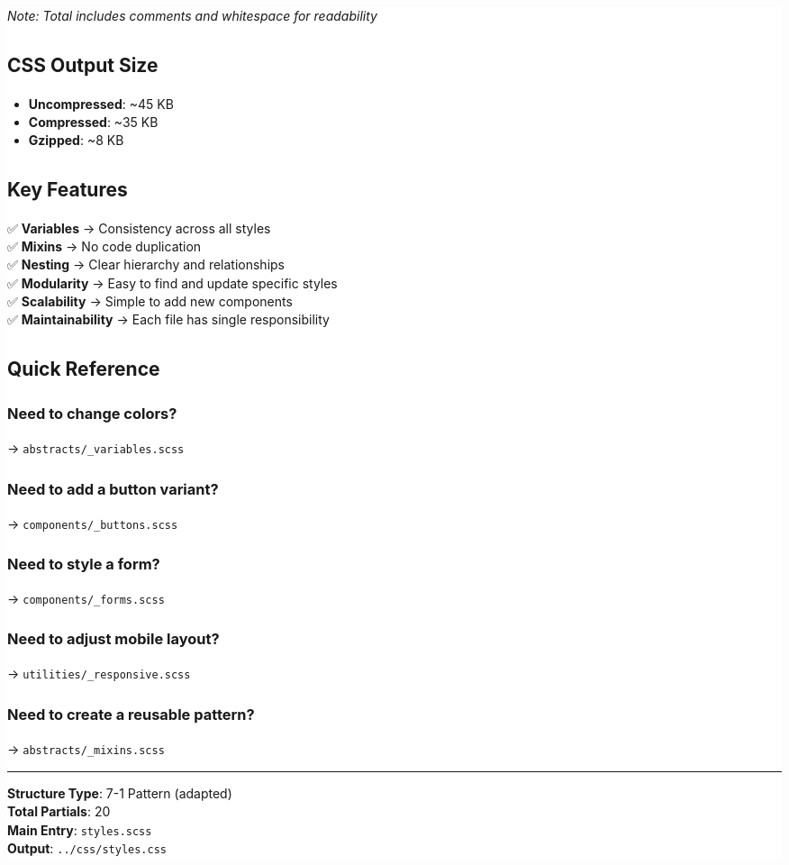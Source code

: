 *Note: Total includes comments and whitespace for readability*

## CSS Output Size

- **Uncompressed**: ~45 KB
- **Compressed**: ~35 KB  
- **Gzipped**: ~8 KB

## Key Features

✅ **Variables** → Consistency across all styles  
✅ **Mixins** → No code duplication  
✅ **Nesting** → Clear hierarchy and relationships  
✅ **Modularity** → Easy to find and update specific styles  
✅ **Scalability** → Simple to add new components  
✅ **Maintainability** → Each file has single responsibility  

## Quick Reference

### Need to change colors?
→ `abstracts/_variables.scss`

### Need to add a button variant?
→ `components/_buttons.scss`

### Need to style a form?
→ `components/_forms.scss`

### Need to adjust mobile layout?
→ `utilities/_responsive.scss`

### Need to create a reusable pattern?
→ `abstracts/_mixins.scss`

---

**Structure Type**: 7-1 Pattern (adapted)  
**Total Partials**: 20  
**Main Entry**: `styles.scss`  
**Output**: `../css/styles.css`
